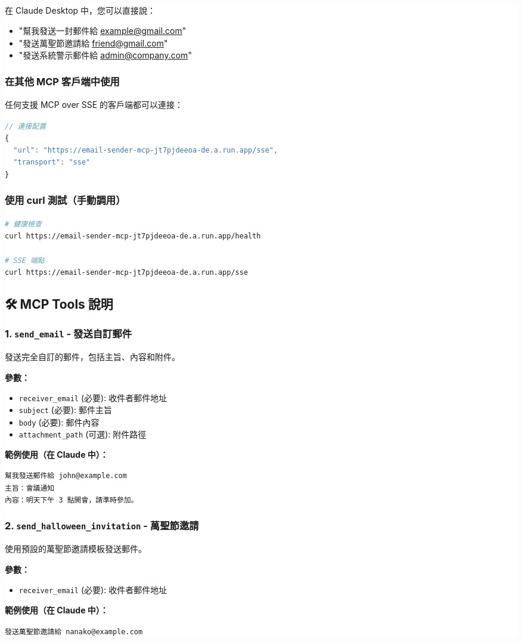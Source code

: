    在 Claude Desktop 中，您可以直接說：
   - "幫我發送一封郵件給 example@gmail.com"
   - "發送萬聖節邀請給 friend@gmail.com"
   - "發送系統警示郵件給 admin@company.com"

### 在其他 MCP 客戶端中使用

任何支援 MCP over SSE 的客戶端都可以連接：

```javascript
// 連接配置
{
  "url": "https://email-sender-mcp-jt7pjdeeoa-de.a.run.app/sse",
  "transport": "sse"
}
```

### 使用 curl 測試（手動調用）

```bash
# 健康檢查
curl https://email-sender-mcp-jt7pjdeeoa-de.a.run.app/health

# SSE 端點
curl https://email-sender-mcp-jt7pjdeeoa-de.a.run.app/sse
```

## 🛠️ MCP Tools 說明

### 1. `send_email` - 發送自訂郵件

發送完全自訂的郵件，包括主旨、內容和附件。

**參數：**
- `receiver_email` (必要): 收件者郵件地址
- `subject` (必要): 郵件主旨
- `body` (必要): 郵件內容
- `attachment_path` (可選): 附件路徑

**範例使用（在 Claude 中）：**
```
幫我發送郵件給 john@example.com
主旨：會議通知
內容：明天下午 3 點開會，請準時參加。
```

### 2. `send_halloween_invitation` - 萬聖節邀請

使用預設的萬聖節邀請模板發送郵件。

**參數：**
- `receiver_email` (必要): 收件者郵件地址

**範例使用（在 Claude 中）：**
```
發送萬聖節邀請給 nanako@example.com
```
